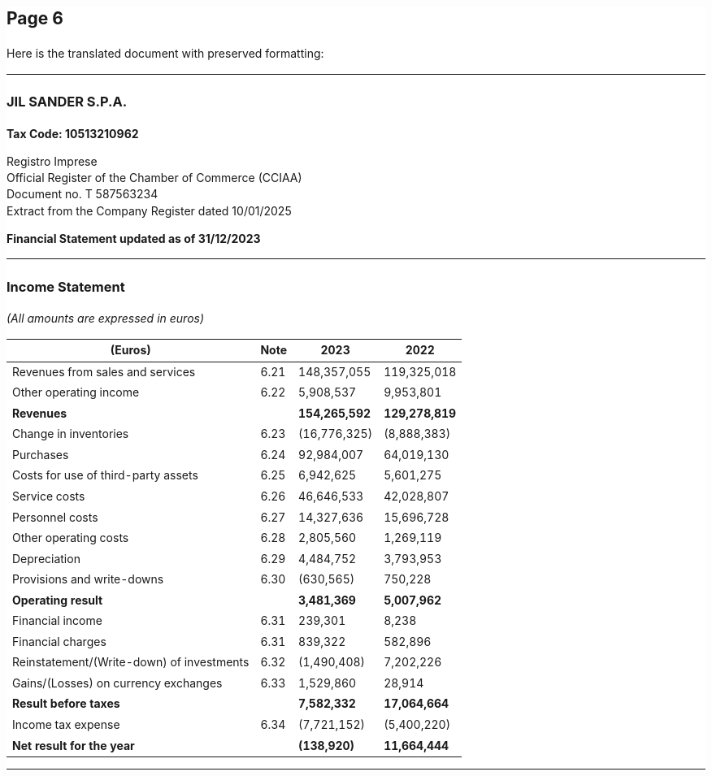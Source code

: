 ## Page 6

Here is the translated document with preserved formatting:

---

### **JIL SANDER S.P.A.**  
**Tax Code: 10513210962**  

Registro Imprese  
Official Register of the Chamber of Commerce (CCIAA)  
Document no. T 587563234  
Extract from the Company Register dated 10/01/2025  

**Financial Statement updated as of 31/12/2023**

---

### **Income Statement**  
*(All amounts are expressed in euros)*

| **(Euros)**                          | **Note** | **2023**       | **2022**       |
|---------------------------------------|----------|----------------|----------------|
| Revenues from sales and services      | 6.21     | 148,357,055    | 119,325,018    |
| Other operating income                | 6.22     | 5,908,537      | 9,953,801      |
| **Revenues**                          |          | **154,265,592**| **129,278,819**|
| Change in inventories                 | 6.23     | (16,776,325)   | (8,888,383)    |
| Purchases                             | 6.24     | 92,984,007     | 64,019,130     |
| Costs for use of third-party assets   | 6.25     | 6,942,625      | 5,601,275      |
| Service costs                         | 6.26     | 46,646,533     | 42,028,807     |
| Personnel costs                       | 6.27     | 14,327,636     | 15,696,728     |
| Other operating costs                 | 6.28     | 2,805,560      | 1,269,119      |
| Depreciation                          | 6.29     | 4,484,752      | 3,793,953      |
| Provisions and write-downs            | 6.30     | (630,565)      | 750,228        |
| **Operating result**                  |          | **3,481,369**  | **5,007,962**  |
| Financial income                      | 6.31     | 239,301        | 8,238          |
| Financial charges                     | 6.31     | 839,322        | 582,896        |
| Reinstatement/(Write-down) of investments | 6.32     | (1,490,408)    | 7,202,226      |
| Gains/(Losses) on currency exchanges  | 6.33     | 1,529,860      | 28,914         |
| **Result before taxes**               |          | **7,582,332**  | **17,064,664** |
| Income tax expense                    | 6.34     | (7,721,152)    | (5,400,220)    |
| **Net result for the year**           |          | **(138,920)**  | **11,664,444** |

---